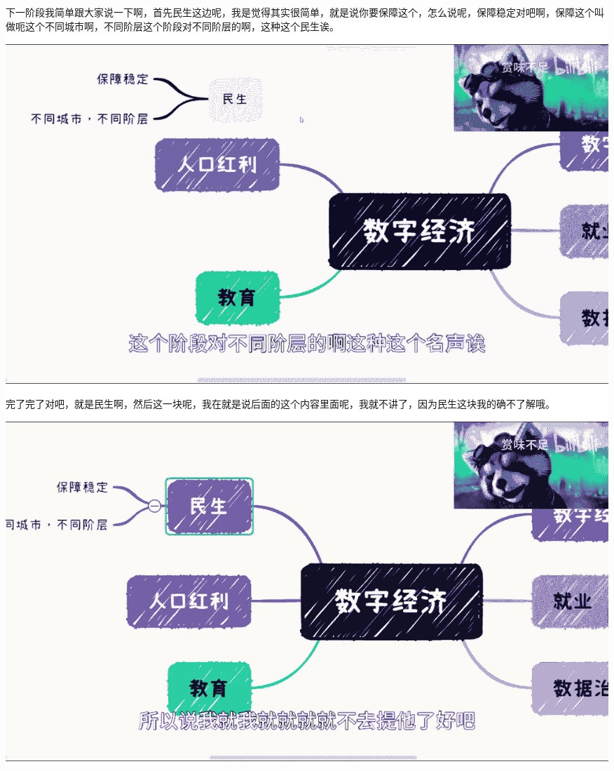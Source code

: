 下一阶段我简单跟大家说一下啊，首先民生这边呢，我是觉得其实很简单，就是说你要保障这个，怎么说呢，保障稳定对吧啊，保障这个叫做呃这个不同城市啊，不同阶层这个阶段对不同阶层的啊，这种这个民生诶。



![](img/5c6c42eac5acfdd1e3ed1ccd770c1b8b_19.png)

完了完了对吧，就是民生啊，然后这一块呢，我在就是说后面的这个内容里面呢，我就不讲了，因为民生这块我的确不了解哦。



![](img/5c6c42eac5acfdd1e3ed1ccd770c1b8b_21.png)
